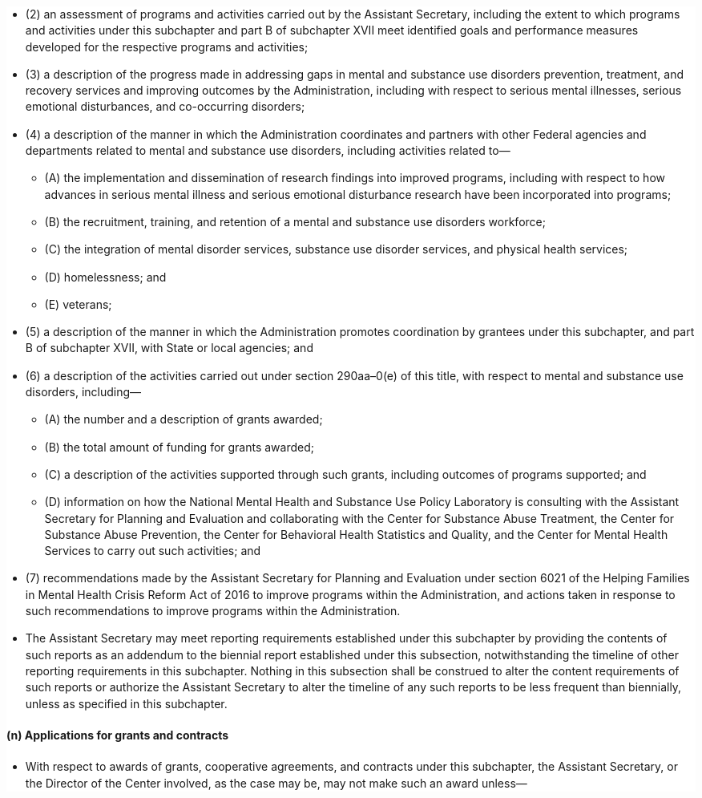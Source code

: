  * (2) an assessment of programs and activities carried out by the Assistant Secretary, including the extent to which programs and activities under this subchapter and part B of subchapter XVII meet identified goals and performance measures developed for the respective programs and activities;

  * (3) a description of the progress made in addressing gaps in mental and substance use disorders prevention, treatment, and recovery services and improving outcomes by the Administration, including with respect to serious mental illnesses, serious emotional disturbances, and co-occurring disorders;

  * (4) a description of the manner in which the Administration coordinates and partners with other Federal agencies and departments related to mental and substance use disorders, including activities related to—

    * (A) the implementation and dissemination of research findings into improved programs, including with respect to how advances in serious mental illness and serious emotional disturbance research have been incorporated into programs;

    * (B) the recruitment, training, and retention of a mental and substance use disorders workforce;

    * (C) the integration of mental disorder services, substance use disorder services, and physical health services;

    * (D) homelessness; and

    * (E) veterans;


  * (5) a description of the manner in which the Administration promotes coordination by grantees under this subchapter, and part B of subchapter XVII, with State or local agencies; and

  * (6) a description of the activities carried out under section 290aa–0(e) of this title, with respect to mental and substance use disorders, including—

    * (A) the number and a description of grants awarded;

    * (B) the total amount of funding for grants awarded;

    * (C) a description of the activities supported through such grants, including outcomes of programs supported; and

    * (D) information on how the National Mental Health and Substance Use Policy Laboratory is consulting with the Assistant Secretary for Planning and Evaluation and collaborating with the Center for Substance Abuse Treatment, the Center for Substance Abuse Prevention, the Center for Behavioral Health Statistics and Quality, and the Center for Mental Health Services to carry out such activities; and


  * (7) recommendations made by the Assistant Secretary for Planning and Evaluation under section 6021 of the Helping Families in Mental Health Crisis Reform Act of 2016 to improve programs within the Administration, and actions taken in response to such recommendations to improve programs within the Administration.


* The Assistant Secretary may meet reporting requirements established under this subchapter by providing the contents of such reports as an addendum to the biennial report established under this subsection, notwithstanding the timeline of other reporting requirements in this subchapter. Nothing in this subsection shall be construed to alter the content requirements of such reports or authorize the Assistant Secretary to alter the timeline of any such reports to be less frequent than biennially, unless as specified in this subchapter.

#### (n) Applications for grants and contracts
* With respect to awards of grants, cooperative agreements, and contracts under this subchapter, the Assistant Secretary, or the Director of the Center involved, as the case may be, may not make such an award unless—
